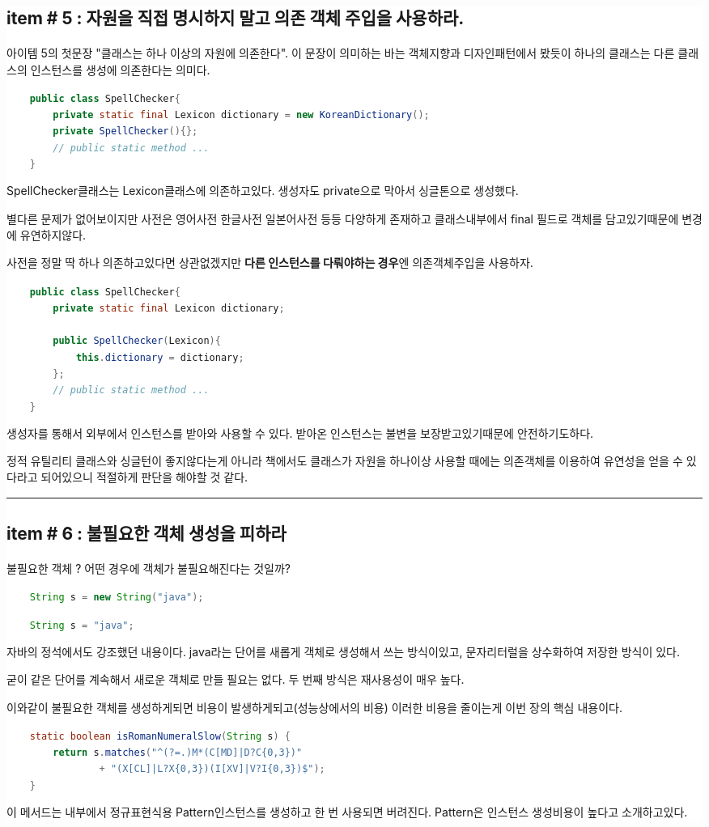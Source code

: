 item # 5 : 자원을 직접 명시하지 말고 의존 객체 주입을 사용하라.
---
아이템 5의 첫문장 "클래스는 하나 이상의 자원에 의존한다". 이 문장이 의미하는 바는 객체지향과 디자인패턴에서 봤듯이 하나의 클래스는 다른 클래스의 인스턴스를 생성에 의존한다는 의미다.

```java
    public class SpellChecker{
        private static final Lexicon dictionary = new KoreanDictionary();
        private SpellChecker(){};
        // public static method ...
    }
```
SpellChecker클래스는 Lexicon클래스에 의존하고있다. 생성자도 private으로 막아서 싱글톤으로 생성했다.

별다른 문제가 없어보이지만 사전은 영어사전 한글사전 일본어사전 등등 다양하게 존재하고 클래스내부에서 final 필드로 객체를 담고있기때문에 변경에 유연하지않다.

사전을 정말 딱 하나 의존하고있다면 상관없겠지만 **다른 인스턴스를 다뤄야하는 경우**엔 의존객체주입을 사용하자.

```java
    public class SpellChecker{
        private static final Lexicon dictionary;

        public SpellChecker(Lexicon){
            this.dictionary = dictionary;
        };
        // public static method ...
    }
```

생성자를 통해서 외부에서 인스턴스를 받아와 사용할 수 있다. 받아온 인스턴스는 불변을 보장받고있기때문에 안전하기도하다.

정적 유틸리티 클래스와 싱글턴이 좋지않다는게 아니라 책에서도 클래스가 자원을 하나이상 사용할 때에는 의존객체를 이용하여 유연성을 얻을 수 있다라고 되어있으니 적절하게 판단을 해야할 것 같다.


---

item # 6 : 불필요한 객체 생성을 피하라
---
불필요한 객체 ? 어떤 경우에 객체가 불필요해진다는 것일까?

```java
    String s = new String("java");
```

```java
    String s = "java";
```

자바의 정석에서도 강조했던 내용이다. java라는 단어를 새롭게 객체로 생성해서 쓰는 방식이있고, 문자리터럴을 상수화하여 저장한 방식이 있다.

굳이 같은 단어를 계속해서 새로운 객체로 만들 필요는 없다. 두 번째 방식은 재사용성이 매우 높다.

이와같이 불필요한 객체를 생성하게되면 비용이 발생하게되고(성능상에서의 비용) 이러한 비용을 줄이는게 이번 장의 핵심 내용이다.

```java
    static boolean isRomanNumeralSlow(String s) {
        return s.matches("^(?=.)M*(C[MD]|D?C{0,3})"
                + "(X[CL]|L?X{0,3})(I[XV]|V?I{0,3})$");
    }
```
이 메서드는 내부에서 정규표현식용 Pattern인스턴스를 생성하고 한 번 사용되면 버려진다. Pattern은 인스턴스 생성비용이 높다고 소개하고있다.
